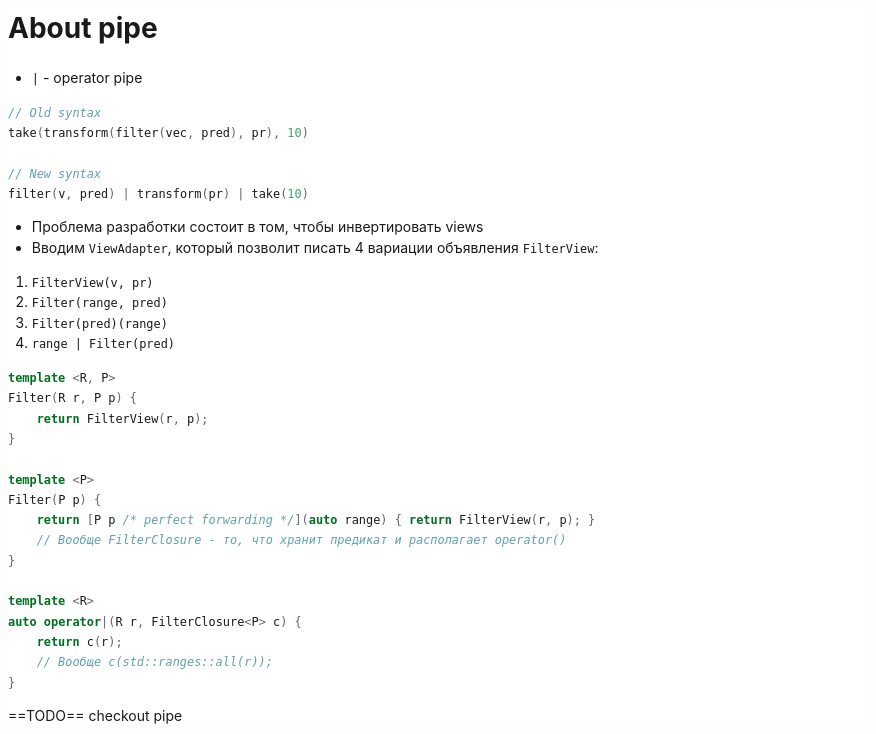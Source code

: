 # About pipe
- `|` - operator pipe

```cpp
// Old syntax
take(transform(filter(vec, pred), pr), 10)

// New syntax
filter(v, pred) | transform(pr) | take(10)
```

- Проблема разработки состоит в том, чтобы инвертировать views
- Вводим `ViewAdapter`, который позволит писать 4 вариации объявления `FilterView`:
1) `FilterView(v, pr)`
2) `Filter(range, pred)`
3) `Filter(pred)(range)`
4) `range | Filter(pred)`

```cpp
template <R, P>
Filter(R r, P p) {
	return FilterView(r, p);
}

template <P>
Filter(P p) {
	return [P p /* perfect forwarding */](auto range) { return FilterView(r, p); }
	// Вообще FilterClosure - то, что хранит предикат и располагает operator()
}

template <R>
auto operator|(R r, FilterClosure<P> c) {
	return c(r);
	// Вообще c(std::ranges::all(r));
}
```
==TODO== checkout pipe
